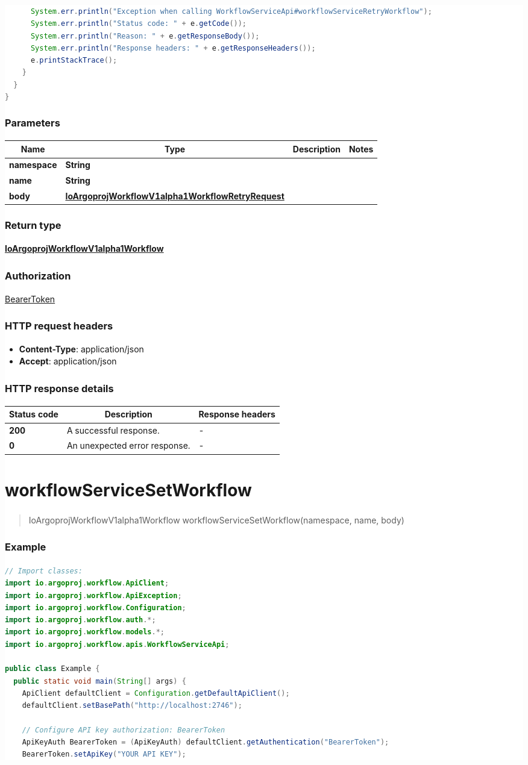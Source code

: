 ```java
      System.err.println("Exception when calling WorkflowServiceApi#workflowServiceRetryWorkflow");
      System.err.println("Status code: " + e.getCode());
      System.err.println("Reason: " + e.getResponseBody());
      System.err.println("Response headers: " + e.getResponseHeaders());
      e.printStackTrace();
    }
  }
}
```

### Parameters

Name | Type | Description  | Notes
------------- | ------------- | ------------- | -------------
 **namespace** | **String**|  |
 **name** | **String**|  |
 **body** | [**IoArgoprojWorkflowV1alpha1WorkflowRetryRequest**](IoArgoprojWorkflowV1alpha1WorkflowRetryRequest.md)|  |

### Return type

[**IoArgoprojWorkflowV1alpha1Workflow**](IoArgoprojWorkflowV1alpha1Workflow.md)

### Authorization

[BearerToken](../README.md#BearerToken)

### HTTP request headers

 - **Content-Type**: application/json
 - **Accept**: application/json

### HTTP response details
| Status code | Description | Response headers |
|-------------|-------------|------------------|
**200** | A successful response. |  -  |
**0** | An unexpected error response. |  -  |

<a name="workflowServiceSetWorkflow"></a>
# **workflowServiceSetWorkflow**
> IoArgoprojWorkflowV1alpha1Workflow workflowServiceSetWorkflow(namespace, name, body)



### Example
```java
// Import classes:
import io.argoproj.workflow.ApiClient;
import io.argoproj.workflow.ApiException;
import io.argoproj.workflow.Configuration;
import io.argoproj.workflow.auth.*;
import io.argoproj.workflow.models.*;
import io.argoproj.workflow.apis.WorkflowServiceApi;

public class Example {
  public static void main(String[] args) {
    ApiClient defaultClient = Configuration.getDefaultApiClient();
    defaultClient.setBasePath("http://localhost:2746");
    
    // Configure API key authorization: BearerToken
    ApiKeyAuth BearerToken = (ApiKeyAuth) defaultClient.getAuthentication("BearerToken");
    BearerToken.setApiKey("YOUR API KEY");
```
